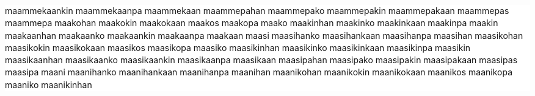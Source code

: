 maammekaankin
maammekaanpa
maammekaan
maammepahan
maammepako
maammepakin
maammepakaan
maammepas
maammepa
maakohan
maakokin
maakokaan
maakos
maakopa
maako
maakinhan
maakinko
maakinkaan
maakinpa
maakin
maakaanhan
maakaanko
maakaankin
maakaanpa
maakaan
maasi
maasihanko
maasihankaan
maasihanpa
maasihan
maasikohan
maasikokin
maasikokaan
maasikos
maasikopa
maasiko
maasikinhan
maasikinko
maasikinkaan
maasikinpa
maasikin
maasikaanhan
maasikaanko
maasikaankin
maasikaanpa
maasikaan
maasipahan
maasipako
maasipakin
maasipakaan
maasipas
maasipa
maani
maanihanko
maanihankaan
maanihanpa
maanihan
maanikohan
maanikokin
maanikokaan
maanikos
maanikopa
maaniko
maanikinhan